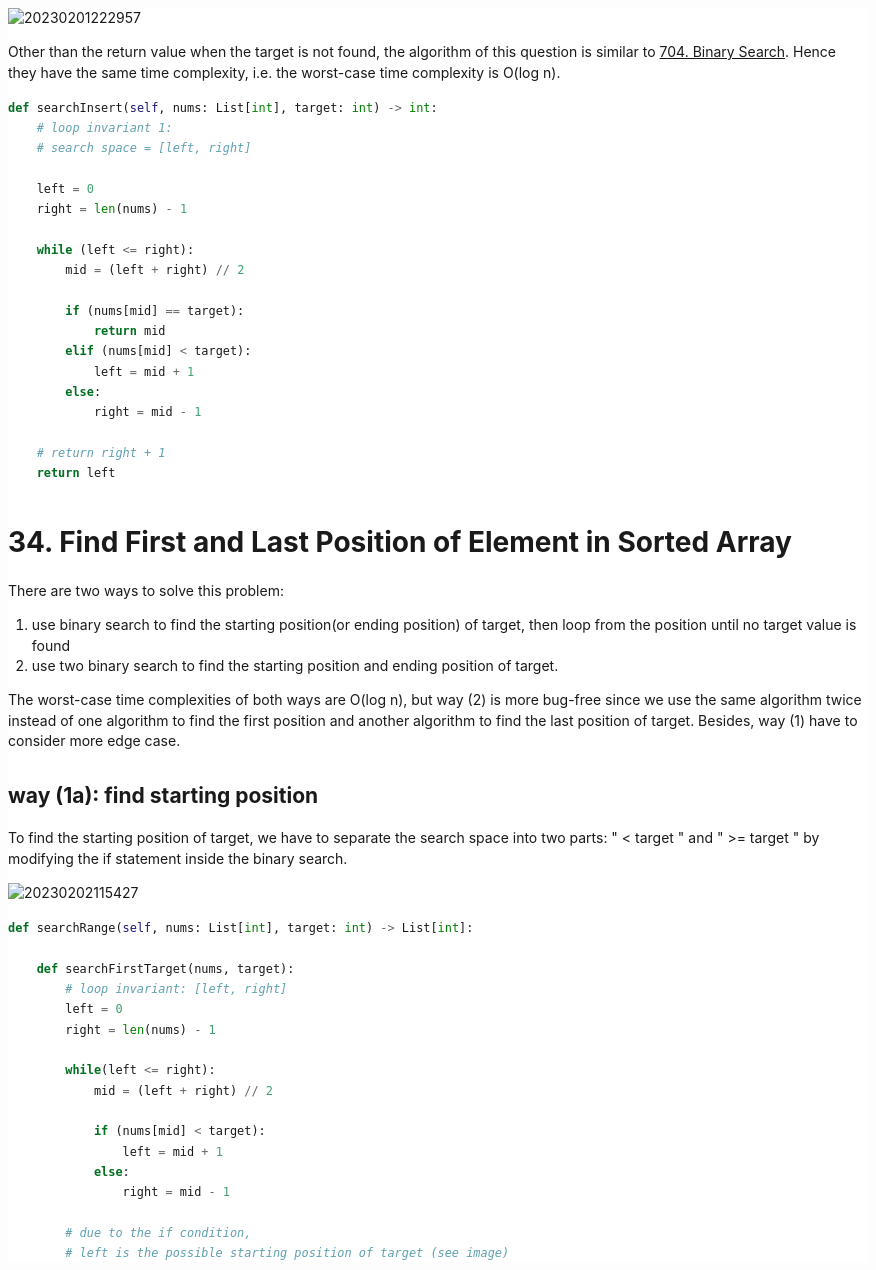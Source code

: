 <img width="832" alt="20230201222957" src="https://github.com/abc12345d/algorithm_practice/assets/44512722/e5cd92cf-6586-4b6d-a9c1-ad1372243371">

Other than the return value when the target is not found, the algorithm of this question is similar to [704. Binary Search](#704-binary-search). Hence they have the same time complexity, i.e. the worst-case time complexity is O(log n).

```PYTHON
def searchInsert(self, nums: List[int], target: int) -> int:
    # loop invariant 1:
    # search space = [left, right]

    left = 0
    right = len(nums) - 1

    while (left <= right):
        mid = (left + right) // 2

        if (nums[mid] == target):
            return mid
        elif (nums[mid] < target):
            left = mid + 1
        else:
            right = mid - 1
    
    # return right + 1 
    return left
```

# 34. Find First and Last Position of Element in Sorted Array
There are two ways to solve this problem:
1. use binary search to find the starting position(or ending position) of target, then loop from the position until no target value is found
2. use two binary search to find the starting position and ending position of target.

The worst-case time complexities of both ways are O(log n), but way (2) is more bug-free since we use the same algorithm twice instead of one algorithm to find the first position and another algorithm to find the last position of target. Besides, way (1) have to consider more edge case.

## way (1a): find starting position 
To find the starting position of target, we have to separate the search space into two parts: " < target " and " >= target " by modifying the if statement inside the binary search. 

<img width="408" alt="20230202115427" src="https://github.com/abc12345d/algorithm_practice/assets/44512722/26c88e0b-518d-456d-a6ed-ae4119633a07">

```PYTHON
def searchRange(self, nums: List[int], target: int) -> List[int]:
    
    def searchFirstTarget(nums, target):
        # loop invariant: [left, right]
        left = 0
        right = len(nums) - 1

        while(left <= right):
            mid = (left + right) // 2

            if (nums[mid] < target):
                left = mid + 1
            else:
                right = mid - 1
        
        # due to the if condition,
        # left is the possible starting position of target (see image)
```